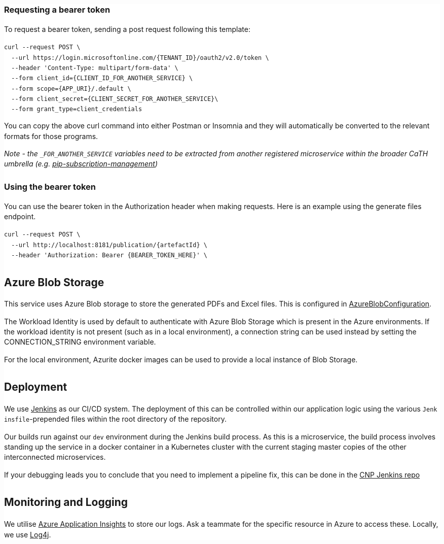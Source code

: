 ### Requesting a bearer token
To request a bearer token, sending a post request following this template:
```
curl --request POST \
  --url https://login.microsoftonline.com/{TENANT_ID}/oauth2/v2.0/token \
  --header 'Content-Type: multipart/form-data' \
  --form client_id={CLIENT_ID_FOR_ANOTHER_SERVICE} \
  --form scope={APP_URI}/.default \
  --form client_secret={CLIENT_SECRET_FOR_ANOTHER_SERVICE}\
  --form grant_type=client_credentials
```
You can copy the above curl command into either Postman or Insomnia and they will automatically be converted to the relevant formats for those programs.

*Note - the `_FOR_ANOTHER_SERVICE` variables need to be extracted from another registered microservice within the broader CaTH umbrella (e.g. [pip-subscription-management](https://github.com/hmcts/pip-subscription-management))*

### Using the bearer token
You can use the bearer token in the Authorization header when making requests. Here is an example using the generate files endpoint.
```
curl --request POST \
  --url http://localhost:8181/publication/{artefactId} \
  --header 'Authorization: Bearer {BEARER_TOKEN_HERE}' \
```

## Azure Blob Storage

This service uses Azure Blob storage to store the generated PDFs and Excel files. This is configured in [AzureBlobConfiguration](./src/main/java/uk/gov/hmcts/reform/pip/channel/management/config/AzureBlobConfiguration.java).

The Workload Identity is used by default to authenticate with Azure Blob Storage which is present in the Azure environments. If the workload identity is not present (such as in a local environment), a connection string can be used instead by setting the CONNECTION_STRING environment variable.

For the local environment, Azurite docker images can be used to provide a local instance of Blob Storage.

## Deployment
We use [Jenkins](https://www.jenkins.io/) as our CI/CD system. The deployment of this can be controlled within our application logic using the various `Jenkinsfile`-prepended files within the root directory of the repository.

Our builds run against our `dev` environment during the Jenkins build process. As this is a microservice, the build process involves standing up the service in a docker container in a Kubernetes cluster with the current staging master copies of the other interconnected microservices.

If your debugging leads you to conclude that you need to implement a pipeline fix, this can be done in the [CNP Jenkins repo](https://github.com/hmcts/cnp-jenkins-library)

## Monitoring and Logging
We utilise [Azure Application Insights](https://learn.microsoft.com/en-us/azure/azure-monitor/app/app-insights-overview) to store our logs. Ask a teammate for the specific resource in Azure to access these.
Locally, we use [Log4j](https://logging.apache.org/log4j/2.x/).
